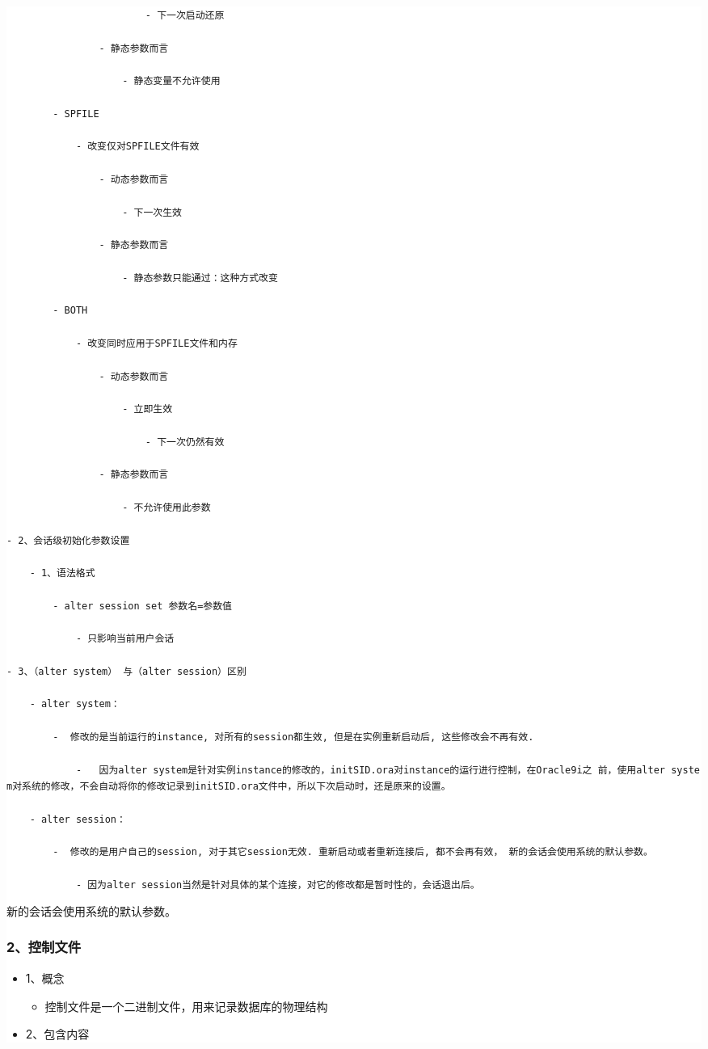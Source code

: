							- 下一次启动还原

					- 静态参数而言

						- 静态变量不允许使用

			- SPFILE

				- 改变仅对SPFILE文件有效

					- 动态参数而言

						- 下一次生效

					- 静态参数而言

						- 静态参数只能通过：这种方式改变

			- BOTH

				- 改变同时应用于SPFILE文件和内存

					- 动态参数而言

						- 立即生效

							- 下一次仍然有效

					- 静态参数而言

						- 不允许使用此参数

	- 2、会话级初始化参数设置

		- 1、语法格式

			- alter session set 参数名=参数值

				- 只影响当前用户会话

	- 3、（alter system） 与（alter session）区别

		- alter system：

			-  修改的是当前运行的instance, 对所有的session都生效, 但是在实例重新启动后, 这些修改会不再有效.

				-   因为alter system是针对实例instance的修改的，initSID.ora对instance的运行进行控制，在Oracle9i之 前，使用alter system对系统的修改，不会自动将你的修改记录到initSID.ora文件中，所以下次启动时，还是原来的设置。

		- alter session：

			-  修改的是用户自己的session, 对于其它session无效. 重新启动或者重新连接后, 都不会再有效， 新的会话会使用系统的默认参数。

				- 因为alter session当然是针对具体的某个连接，对它的修改都是暂时性的，会话退出后。
新的会话会使用系统的默认参数。

### 2、控制文件

- 1、概念

	- 控制文件是一个二进制文件，用来记录数据库的物理结构

- 2、包含内容
